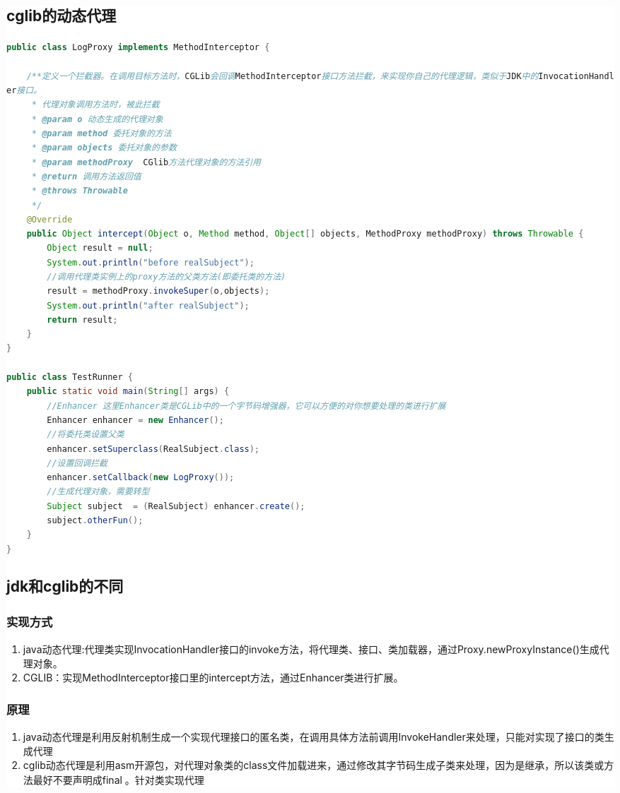 
## cglib的动态代理
```java
public class LogProxy implements MethodInterceptor {

    /**定义一个拦截器。在调用目标方法时，CGLib会回调MethodInterceptor接口方法拦截，来实现你自己的代理逻辑，类似于JDK中的InvocationHandler接口。
     * 代理对象调用方法时，被此拦截
     * @param o 动态生成的代理对象
     * @param method 委托对象的方法
     * @param objects 委托对象的参数
     * @param methodProxy  CGlib方法代理对象的方法引用 
     * @return 调用方法返回值
     * @throws Throwable
     */
    @Override
    public Object intercept(Object o, Method method, Object[] objects, MethodProxy methodProxy) throws Throwable {
        Object result = null;
        System.out.println("before realSubject");
        //调用代理类实例上的proxy方法的父类方法(即委托类的方法)
        result = methodProxy.invokeSuper(o,objects);
        System.out.println("after realSubject");
        return result;
    }
}

public class TestRunner {
    public static void main(String[] args) {
        //Enhancer 这里Enhancer类是CGLib中的一个字节码增强器，它可以方便的对你想要处理的类进行扩展
        Enhancer enhancer = new Enhancer();
        //将委托类设置父类
        enhancer.setSuperclass(RealSubject.class);
        //设置回调拦截
        enhancer.setCallback(new LogProxy());
        //生成代理对象，需要转型
        Subject subject  = (RealSubject) enhancer.create();
        subject.otherFun();
    }
}
```

## jdk和cglib的不同
### 实现方式
1. java动态代理:代理类实现InvocationHandler接口的invoke方法，将代理类、接口、类加载器，通过Proxy.newProxyInstance()生成代理对象。
2. CGLIB：实现MethodInterceptor接口里的intercept方法，通过Enhancer类进行扩展。

### 原理
1. java动态代理是利用反射机制生成一个实现代理接口的匿名类，在调用具体方法前调用InvokeHandler来处理，只能对实现了接口的类生成代理
2. cglib动态代理是利用asm开源包，对代理对象类的class文件加载进来，通过修改其字节码生成子类来处理，因为是继承，所以该类或方法最好不要声明成final 。针对类实现代理

   